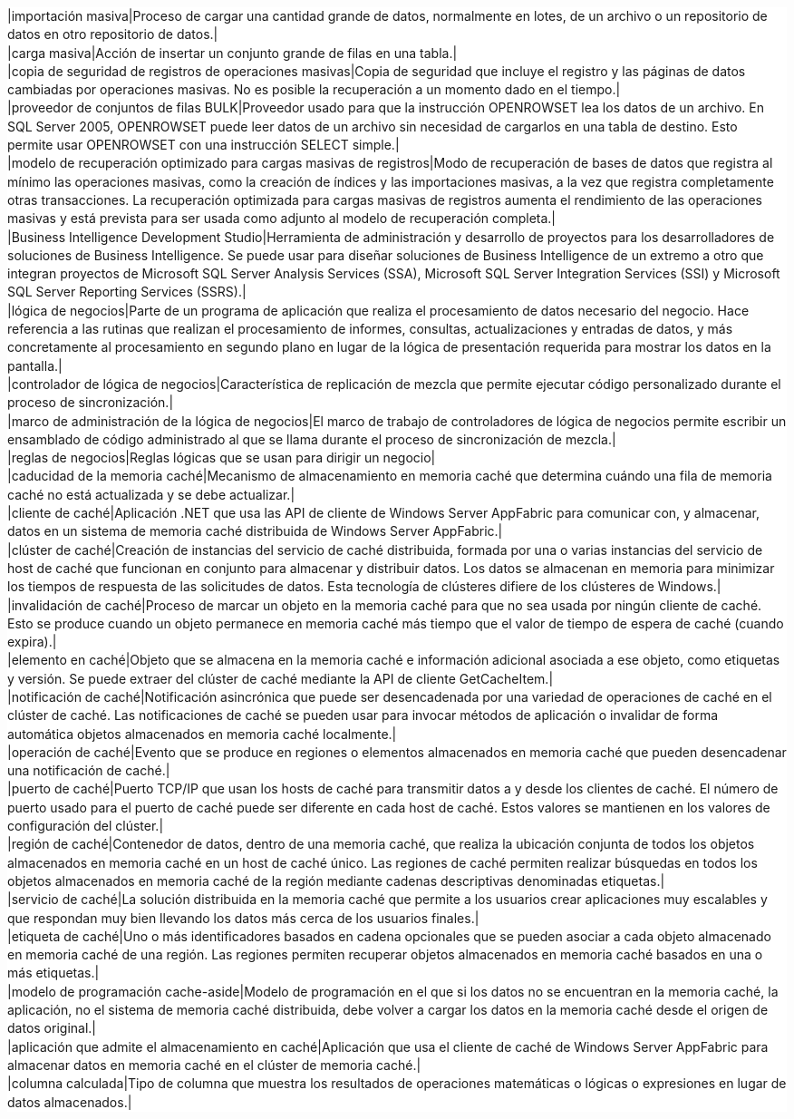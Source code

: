 |importación masiva|Proceso de cargar una cantidad grande de datos, normalmente en lotes, de un archivo o un repositorio de datos en otro repositorio de datos.|  
|carga masiva|Acción de insertar un conjunto grande de filas en una tabla.|  
|copia de seguridad de registros de operaciones masivas|Copia de seguridad que incluye el registro y las páginas de datos cambiadas por operaciones masivas. No es posible la recuperación a un momento dado en el tiempo.|  
|proveedor de conjuntos de filas BULK|Proveedor usado para que la instrucción OPENROWSET lea los datos de un archivo. En SQL Server 2005, OPENROWSET puede leer datos de un archivo sin necesidad de cargarlos en una tabla de destino. Esto permite usar OPENROWSET con una instrucción SELECT simple.|  
|modelo de recuperación optimizado para cargas masivas de registros|Modo de recuperación de bases de datos que registra al mínimo las operaciones masivas, como la creación de índices y las importaciones masivas, a la vez que registra completamente otras transacciones. La recuperación optimizada para cargas masivas de registros aumenta el rendimiento de las operaciones masivas y está prevista para ser usada como adjunto al modelo de recuperación completa.|  
|Business Intelligence Development Studio|Herramienta de administración y desarrollo de proyectos para los desarrolladores de soluciones de Business Intelligence. Se puede usar para diseñar soluciones de Business Intelligence de un extremo a otro que integran proyectos de Microsoft SQL Server Analysis Services (SSA), Microsoft SQL Server Integration Services (SSI) y Microsoft SQL Server Reporting Services (SSRS).|  
|lógica de negocios|Parte de un programa de aplicación que realiza el procesamiento de datos necesario del negocio. Hace referencia a las rutinas que realizan el procesamiento de informes, consultas, actualizaciones y entradas de datos, y más concretamente al procesamiento en segundo plano en lugar de la lógica de presentación requerida para mostrar los datos en la pantalla.|  
|controlador de lógica de negocios|Característica de replicación de mezcla que permite ejecutar código personalizado durante el proceso de sincronización.|  
|marco de administración de la lógica de negocios|El marco de trabajo de controladores de lógica de negocios permite escribir un ensamblado de código administrado al que se llama durante el proceso de sincronización de mezcla.|  
|reglas de negocios|Reglas lógicas que se usan para dirigir un negocio|  
|caducidad de la memoria caché|Mecanismo de almacenamiento en memoria caché que determina cuándo una fila de memoria caché no está actualizada y se debe actualizar.|  
|cliente de caché|Aplicación .NET que usa las API de cliente de Windows Server AppFabric para comunicar con, y almacenar, datos en un sistema de memoria caché distribuida de Windows Server AppFabric.|  
|clúster de caché|Creación de instancias del servicio de caché distribuida, formada por una o varias instancias del servicio de host de caché que funcionan en conjunto para almacenar y distribuir datos. Los datos se almacenan en memoria para minimizar los tiempos de respuesta de las solicitudes de datos. Esta tecnología de clústeres difiere de los clústeres de Windows.|  
|invalidación de caché|Proceso de marcar un objeto en la memoria caché para que no sea usada por ningún cliente de caché. Esto se produce cuando un objeto permanece en memoria caché más tiempo que el valor de tiempo de espera de caché (cuando expira).|  
|elemento en caché|Objeto que se almacena en la memoria caché e información adicional asociada a ese objeto, como etiquetas y versión. Se puede extraer del clúster de caché mediante la API de cliente GetCacheItem.|  
|notificación de caché|Notificación asincrónica que puede ser desencadenada por una variedad de operaciones de caché en el clúster de caché. Las notificaciones de caché se pueden usar para invocar métodos de aplicación o invalidar de forma automática objetos almacenados en memoria caché localmente.|  
|operación de caché|Evento que se produce en regiones o elementos almacenados en memoria caché que pueden desencadenar una notificación de caché.|  
|puerto de caché|Puerto TCP/IP que usan los hosts de caché para transmitir datos a y desde los clientes de caché. El número de puerto usado para el puerto de caché puede ser diferente en cada host de caché. Estos valores se mantienen en los valores de configuración del clúster.|  
|región de caché|Contenedor de datos, dentro de una memoria caché, que realiza la ubicación conjunta de todos los objetos almacenados en memoria caché en un host de caché único. Las regiones de caché permiten realizar búsquedas en todos los objetos almacenados en memoria caché de la región mediante cadenas descriptivas denominadas etiquetas.|  
|servicio de caché|La solución distribuida en la memoria caché que permite a los usuarios crear aplicaciones muy escalables y que respondan muy bien llevando los datos más cerca de los usuarios finales.|  
|etiqueta de caché|Uno o más identificadores basados en cadena opcionales que se pueden asociar a cada objeto almacenado en memoria caché de una región. Las regiones permiten recuperar objetos almacenados en memoria caché basados en una o más etiquetas.|  
|modelo de programación cache-aside|Modelo de programación en el que si los datos no se encuentran en la memoria caché, la aplicación, no el sistema de memoria caché distribuida, debe volver a cargar los datos en la memoria caché desde el origen de datos original.|  
|aplicación que admite el almacenamiento en caché|Aplicación que usa el cliente de caché de Windows Server AppFabric para almacenar datos en memoria caché en el clúster de memoria caché.|  
|columna calculada|Tipo de columna que muestra los resultados de operaciones matemáticas o lógicas o expresiones en lugar de datos almacenados.|  